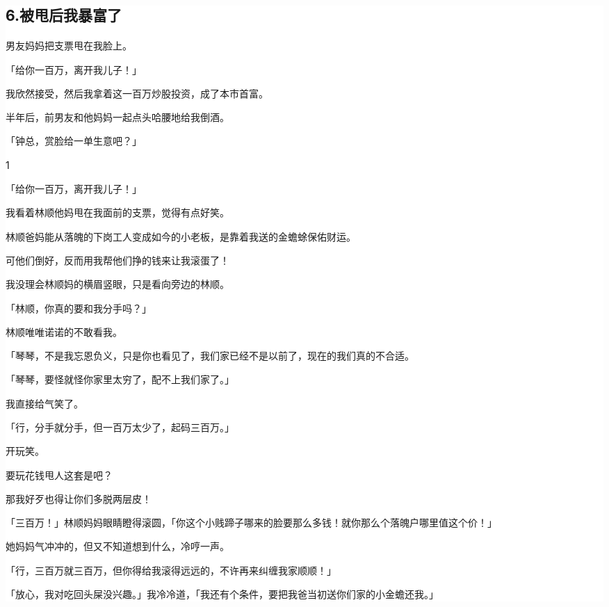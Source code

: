 ## 6.被甩后我暴富了
男友妈妈把支票甩在我脸上。


「给你一百万，离开我儿子！」


我欣然接受，然后我拿着这一百万炒股投资，成了本市首富。


半年后，前男友和他妈妈一起点头哈腰地给我倒酒。


「钟总，赏脸给一单生意吧？」


1


「给你一百万，离开我儿子！」


我看着林顺他妈甩在我面前的支票，觉得有点好笑。


林顺爸妈能从落魄的下岗工人变成如今的小老板，是靠着我送的金蟾蜍保佑财运。


可他们倒好，反而用我帮他们挣的钱来让我滚蛋了！


我没理会林顺妈的横眉竖眼，只是看向旁边的林顺。


「林顺，你真的要和我分手吗？」


林顺唯唯诺诺的不敢看我。


「琴琴，不是我忘恩负义，只是你也看见了，我们家已经不是以前了，现在的我们真的不合适。


「琴琴，要怪就怪你家里太穷了，配不上我们家了。」


我直接给气笑了。


「行，分手就分手，但一百万太少了，起码三百万。」


开玩笑。


要玩花钱甩人这套是吧？


那我好歹也得让你们多脱两层皮！


「三百万！」林顺妈妈眼睛瞪得滚圆，「你这个小贱蹄子哪来的脸要那么多钱！就你那么个落魄户哪里值这个价！」


她妈妈气冲冲的，但又不知道想到什么，冷哼一声。


「行，三百万就三百万，但你得给我滚得远远的，不许再来纠缠我家顺顺！」


「放心，我对吃回头屎没兴趣。」我冷冷道，「我还有个条件，要把我爸当初送你们家的小金蟾还我。」
